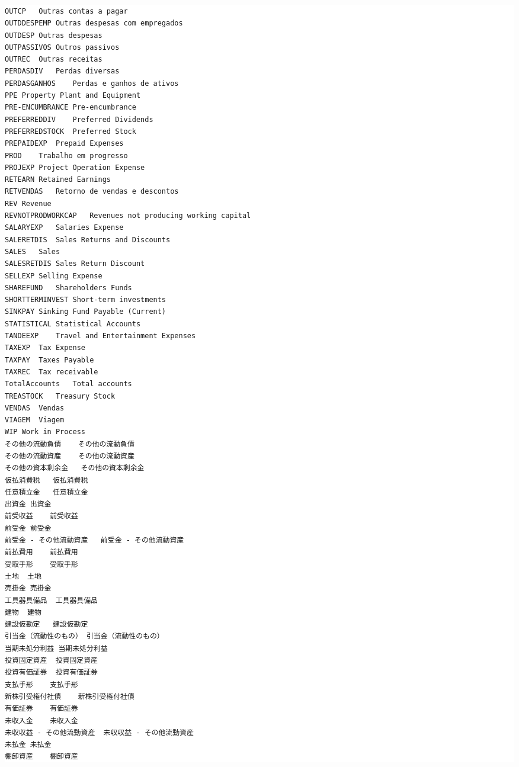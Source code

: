 ```
OUTCP	Outras contas a pagar
OUTDDESPEMP	Outras despesas com empregados
OUTDESP	Outras despesas
OUTPASSIVOS	Outros passivos
OUTREC	Outras receitas
PERDASDIV	Perdas diversas
PERDASGANHOS	Perdas e ganhos de ativos
PPE	Property Plant and Equipment
PRE-ENCUMBRANCE	Pre-encumbrance
PREFERREDDIV	Preferred Dividends
PREFERREDSTOCK	Preferred Stock
PREPAIDEXP	Prepaid Expenses
PROD	Trabalho em progresso
PROJEXP	Project Operation Expense
RETEARN	Retained Earnings
RETVENDAS	Retorno de vendas e descontos
REV	Revenue
REVNOTPRODWORKCAP	Revenues not producing working capital
SALARYEXP	Salaries Expense
SALERETDIS	Sales Returns and Discounts
SALES	Sales
SALESRETDIS	Sales Return Discount
SELLEXP	Selling Expense
SHAREFUND	Shareholders Funds
SHORTTERMINVEST	Short-term investments
SINKPAY	Sinking Fund Payable (Current)
STATISTICAL	Statistical Accounts
TANDEEXP	Travel and Entertainment Expenses
TAXEXP	Tax Expense
TAXPAY	Taxes Payable
TAXREC	Tax receivable
TotalAccounts	Total accounts
TREASTOCK	Treasury Stock
VENDAS	Vendas
VIAGEM	Viagem
WIP	Work in Process
その他の流動負債	その他の流動負債
その他の流動資産	その他の流動資産
その他の資本剰余金	その他の資本剰余金
仮払消費税	仮払消費税
任意積立金	任意積立金
出資金	出資金
前受収益	前受収益
前受金	前受金
前受金 - その他流動資産	前受金 - その他流動資産
前払費用	前払費用
受取手形	受取手形
土地	土地
売掛金	売掛金
工具器具備品	工具器具備品
建物	建物
建設仮勘定	建設仮勘定
引当金（流動性のもの）	引当金（流動性のもの）
当期未処分利益	当期未処分利益
投資固定資産	投資固定資産
投資有価証券	投資有価証券
支払手形	支払手形
新株引受権付社債	新株引受権付社債
有価証券	有価証券
未収入金	未収入金
未収収益 - その他流動資産	未収収益 - その他流動資産
未払金	未払金
棚卸資産	棚卸資産
```
